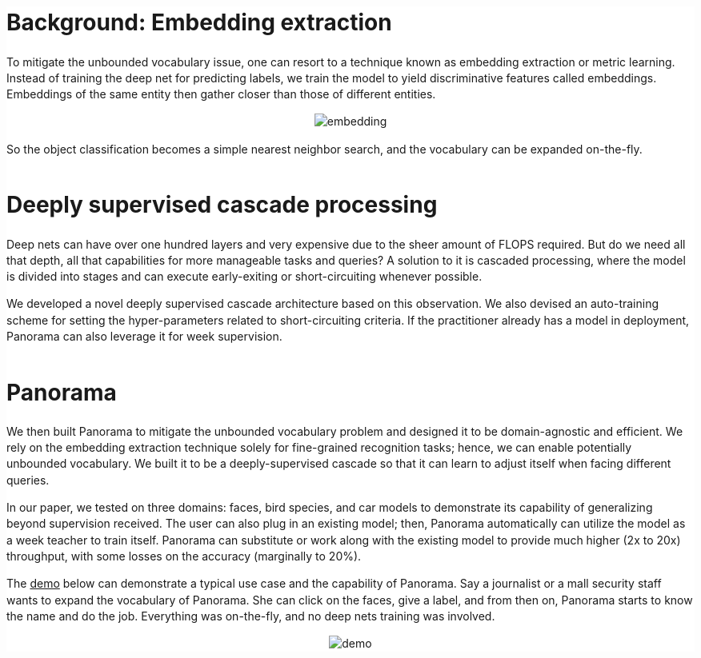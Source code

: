 # Background: Embedding extraction
To mitigate the unbounded vocabulary issue, one can resort to a technique known as embedding extraction or metric learning. Instead of training the deep net for predicting labels, we train the model to yield discriminative features called embeddings. Embeddings of the same entity then gather closer than those of different entities.
<p style="text-align:center;">
<img src="{{site.baseurl}}/assets/2019-10-31-panorama/embedding.png" width="720" alt="embedding">
</p>
So the object classification becomes a simple nearest neighbor search, and the vocabulary can be expanded on-the-fly.

# Deeply supervised cascade processing
Deep nets can have over one hundred layers and very expensive due to the sheer amount of FLOPS required. But do we need all that depth, all that capabilities for more manageable tasks and queries? A solution to it is cascaded processing, where the model is divided into stages and can execute early-exiting or short-circuiting whenever possible.

We developed a novel deeply supervised cascade architecture based on this observation. We also devised an auto-training scheme for setting the hyper-parameters related to short-circuiting criteria. If the practitioner already has a model in deployment, Panorama can also leverage it for week supervision.

# Panorama
We then built Panorama to mitigate the unbounded vocabulary problem and designed it to be domain-agnostic and efficient. We rely on the embedding extraction technique solely for fine-grained recognition tasks; hence, we can enable potentially unbounded vocabulary. We built it to be a deeply-supervised cascade so that it can learn to adjust itself when facing different queries. 

In our paper, we tested on three domains: faces, bird species, and car models to demonstrate its capability of generalizing beyond supervision received. The user can also plug in an existing model; then, Panorama automatically can utilize the model as a week teacher to train itself. Panorama can substitute or work along with the existing model to provide much higher (2x to 20x) throughput, with some losses on the accuracy (marginally to 20%).

The [demo](https://github.com/makemebitter/Panorama-UCSD) below can demonstrate a typical use case and the capability of Panorama. Say a journalist or a mall security staff wants to expand the vocabulary of Panorama. She can click on the faces, give a label, and from then on, Panorama starts to know the name and do the job. Everything was on-the-fly, and no deep nets training was involved. 
<p style="text-align:center;">
<img src="https://raw.githubusercontent.com/makemebitter/Panorama-UCSD/master/panorama/examples/panorama_optimized.gif" width="1440" alt="demo">
</p>

